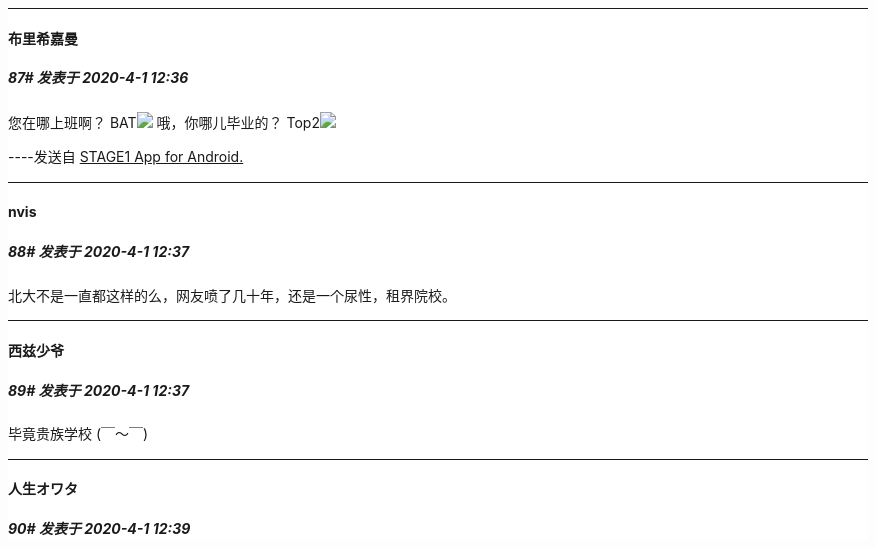 





*****

####  布里希嘉曼  
##### 87#       发表于 2020-4-1 12:36




您在哪上班啊？
BAT<img src="https://static.saraba1st.com/image/smiley/face2017/022.png" referrerpolicy="no-referrer">
哦，你哪儿毕业的？
Top2<img src="https://static.saraba1st.com/image/smiley/face2017/022.png" referrerpolicy="no-referrer">


----发送自 [STAGE1 App for Android.](http://stage1.5j4m.com/?1.33)







*****

####  nvis  
##### 88#       发表于 2020-4-1 12:37




北大不是一直都这样的么，网友喷了几十年，还是一个尿性，租界院校。







*****

####  西兹少爷  
##### 89#       发表于 2020-4-1 12:37




毕竟贵族学校 (￣～￣)







*****

####  人生オワタ  
##### 90#       发表于 2020-4-1 12:39



